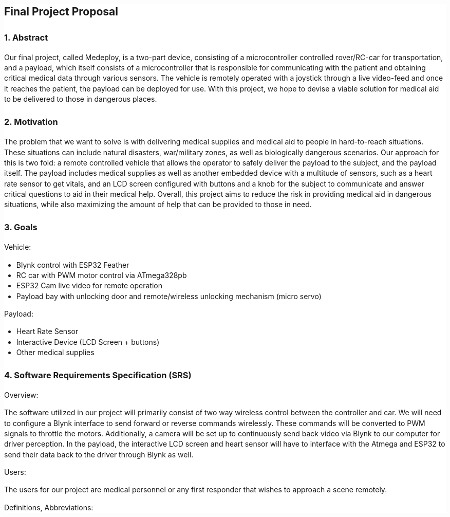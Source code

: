 ## Final Project Proposal

### 1. Abstract

Our final project, called Medeploy, is a two-part device, consisting of a microcontroller controlled rover/RC-car for transportation, and a payload, which itself consists of a microcontroller that is responsible for communicating with the patient and obtaining critical medical data through various sensors. The vehicle is remotely operated with a joystick through a live video-feed and once it reaches the patient, the payload can be deployed for use. With this project, we hope to devise a viable solution for medical aid to be delivered to those in dangerous places.

### 2. Motivation

The problem that we want to solve is with delivering medical supplies and medical aid to people in hard-to-reach situations. These situations can include natural disasters, war/military zones, as well as biologically dangerous scenarios. Our approach for this is two fold: a remote controlled vehicle that allows the operator to safely deliver the payload to the subject, and the payload itself. The payload includes medical supplies as well as another embedded device with a multitude of sensors, such as a heart rate sensor to get vitals, and an LCD screen configured with buttons and a knob for the subject to communicate and answer critical questions to aid in their medical help. Overall, this project aims to reduce the risk in providing medical aid in dangerous situations, while also maximizing the amount of help that can be provided to those in need.

### 3. Goals

Vehicle:
* Blynk control with ESP32 Feather
* RC car with PWM motor control via ATmega328pb
* ESP32 Cam live video for remote operation
* Payload bay with unlocking door and remote/wireless unlocking mechanism (micro servo)

Payload:
* Heart Rate Sensor
* Interactive Device (LCD Screen + buttons)
* Other medical supplies

### 4. Software Requirements Specification (SRS)

Overview:

The software utilized in our project will primarily consist of two way wireless control between the controller and car. We will need to configure a Blynk interface to send forward or reverse commands wirelessly. These commands will be converted to PWM signals to throttle the motors. Additionally, a camera will be set up to continuously send back video via Blynk to our computer for driver perception. In the payload, the interactive LCD screen and heart sensor will have to interface with the Atmega and ESP32 to send their data back to the driver through Blynk as well.

Users:

The users for our project are medical personnel or any first responder that wishes to approach a scene remotely.

Definitions, Abbreviations:
